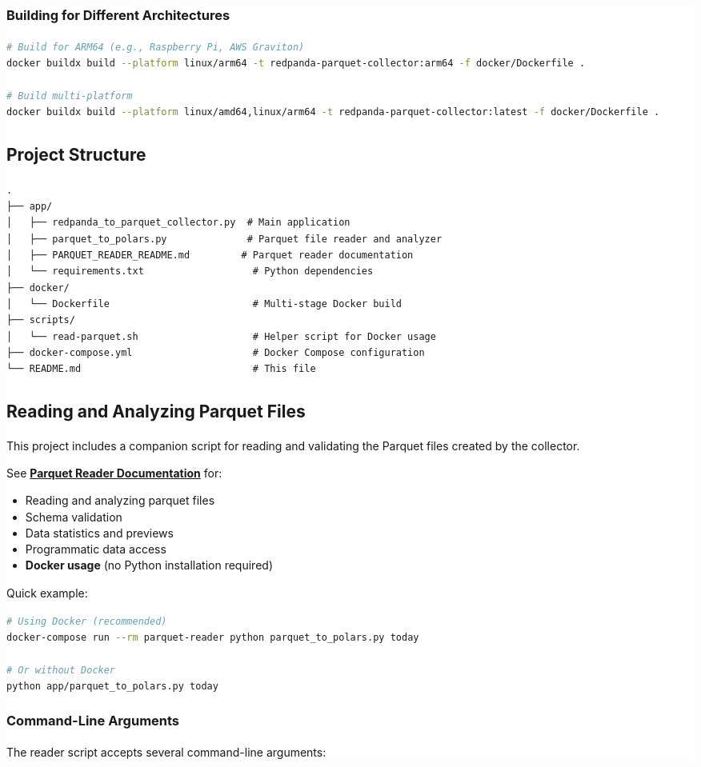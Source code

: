### Building for Different Architectures

```bash
# Build for ARM64 (e.g., Raspberry Pi, AWS Graviton)
docker buildx build --platform linux/arm64 -t redpanda-parquet-collector:arm64 -f docker/Dockerfile .

# Build multi-platform
docker buildx build --platform linux/amd64,linux/arm64 -t redpanda-parquet-collector:latest -f docker/Dockerfile .
```

## Project Structure

```
.
├── app/
│   ├── redpanda_to_parquet_collector.py  # Main application
│   ├── parquet_to_polars.py              # Parquet file reader and analyzer
│   ├── PARQUET_READER_README.md         # Parquet reader documentation
│   └── requirements.txt                   # Python dependencies
├── docker/
│   └── Dockerfile                         # Multi-stage Docker build
├── scripts/
│   └── read-parquet.sh                    # Helper script for Docker usage
├── docker-compose.yml                     # Docker Compose configuration
└── README.md                              # This file
```

## Reading and Analyzing Parquet Files

This project includes a companion script for reading and validating the Parquet files created by the collector.

See **[Parquet Reader Documentation](app/PARQUET_READER_README.md)** for:
- Reading and analyzing parquet files
- Schema validation
- Data statistics and previews
- Programmatic data access
- **Docker usage** (no Python installation required)

Quick example:
```bash
# Using Docker (recommended)
docker-compose run --rm parquet-reader python parquet_to_polars.py today

# Or without Docker
python app/parquet_to_polars.py today
```

### Command-Line Arguments

The reader script accepts several command-line arguments:
